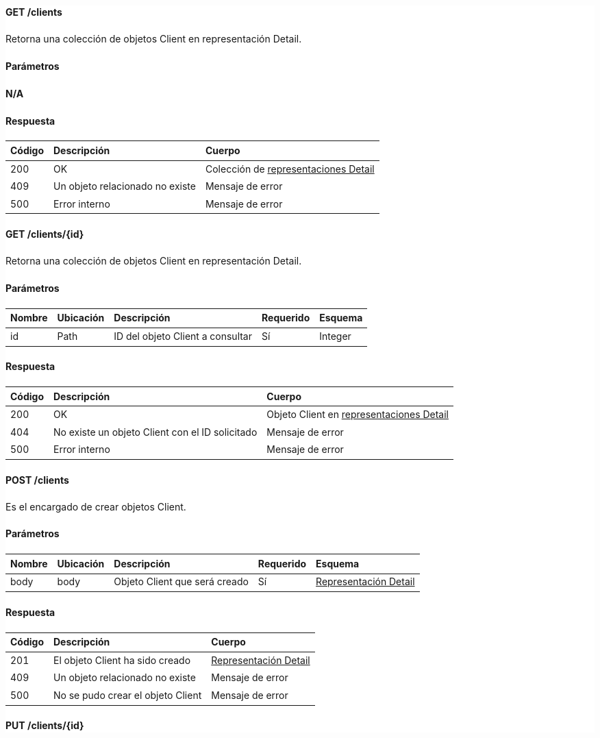 


#### GET /clients

Retorna una colección de objetos Client en representación Detail.

#### Parámetros

#### N/A

#### Respuesta

Código|Descripción|Cuerpo
:--|:--|:--
200|OK|Colección de [representaciones Detail](#recurso-client)
409|Un objeto relacionado no existe|Mensaje de error
500|Error interno|Mensaje de error

#### GET /clients/{id}

Retorna una colección de objetos Client en representación Detail.

#### Parámetros

Nombre|Ubicación|Descripción|Requerido|Esquema
:--|:--|:--|:--|:--
id|Path|ID del objeto Client a consultar|Sí|Integer

#### Respuesta

Código|Descripción|Cuerpo
:--|:--|:--
200|OK|Objeto Client en [representaciones Detail](#recurso-client)
404|No existe un objeto Client con el ID solicitado|Mensaje de error
500|Error interno|Mensaje de error

#### POST /clients

Es el encargado de crear objetos Client.

#### Parámetros

Nombre|Ubicación|Descripción|Requerido|Esquema
:--|:--|:--|:--|:--
body|body|Objeto Client que será creado|Sí|[Representación Detail](#recurso-client)

#### Respuesta

Código|Descripción|Cuerpo
:--|:--|:--
201|El objeto Client ha sido creado|[Representación Detail](#recurso-client)
409|Un objeto relacionado no existe|Mensaje de error
500|No se pudo crear el objeto Client|Mensaje de error

#### PUT /clients/{id}
